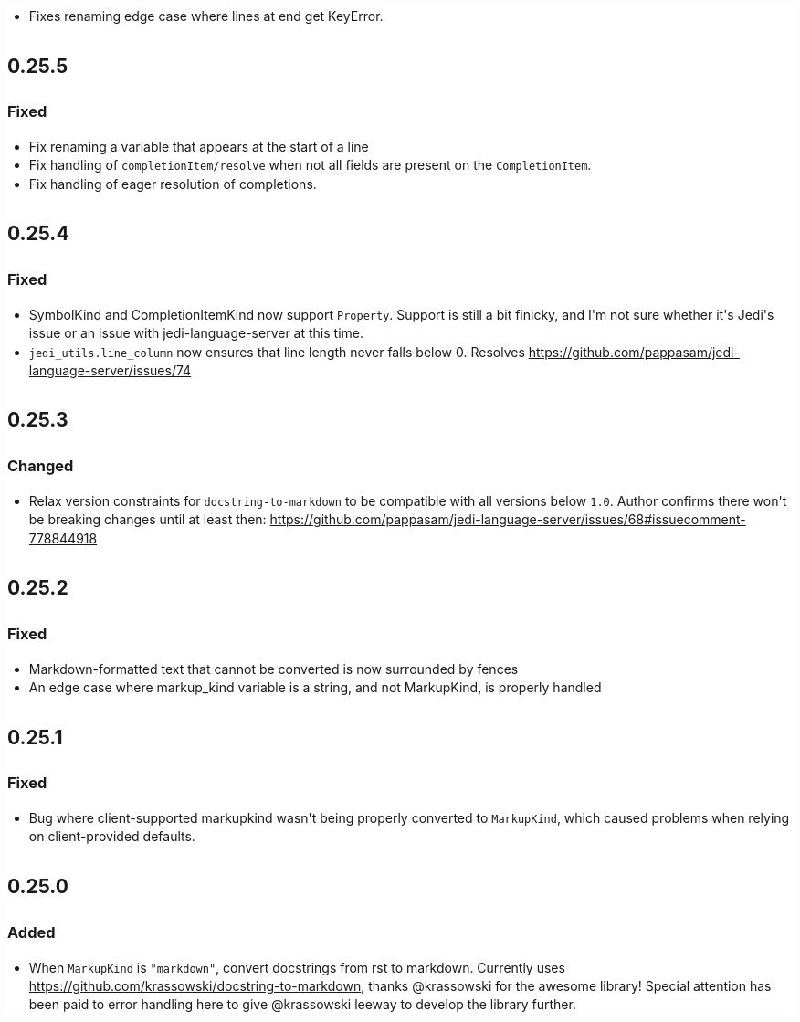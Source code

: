 - Fixes renaming edge case where lines at end get KeyError.

## 0.25.5

### Fixed

- Fix renaming a variable that appears at the start of a line
- Fix handling of `completionItem/resolve` when not all fields are present on the `CompletionItem`.
- Fix handling of eager resolution of completions.

## 0.25.4

### Fixed

- SymbolKind and CompletionItemKind now support `Property`. Support is still a bit finicky, and I'm not sure whether it's Jedi's issue or an issue with jedi-language-server at this time.
- `jedi_utils.line_column` now ensures that line length never falls below 0. Resolves <https://github.com/pappasam/jedi-language-server/issues/74>

## 0.25.3

### Changed

- Relax version constraints for `docstring-to-markdown` to be compatible with all versions below `1.0`. Author confirms there won't be breaking changes until at least then: <https://github.com/pappasam/jedi-language-server/issues/68#issuecomment-778844918>

## 0.25.2

### Fixed

- Markdown-formatted text that cannot be converted is now surrounded by fences
- An edge case where markup_kind variable is a string, and not MarkupKind, is properly handled

## 0.25.1

### Fixed

- Bug where client-supported markupkind wasn't being properly converted to `MarkupKind`, which caused problems when relying on client-provided defaults.

## 0.25.0

### Added

- When `MarkupKind` is `"markdown"`, convert docstrings from rst to markdown. Currently uses <https://github.com/krassowski/docstring-to-markdown>, thanks @krassowski for the awesome library! Special attention has been paid to error handling here to give @krassowski leeway to develop the library further.
